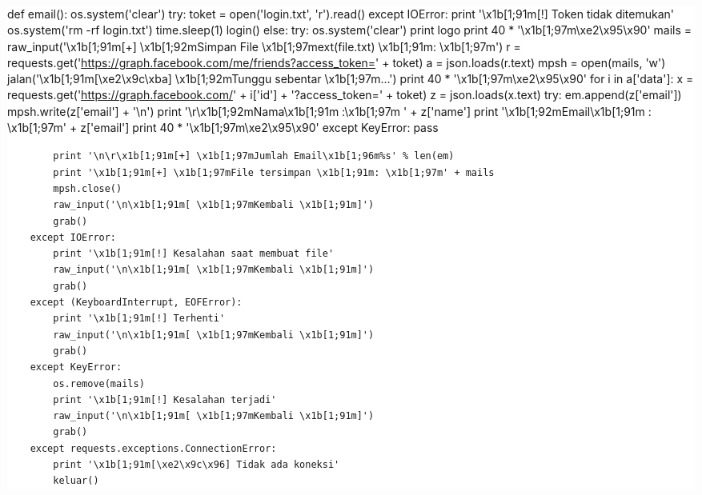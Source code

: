 
def email():
    os.system('clear')
    try:
        toket = open('login.txt', 'r').read()
    except IOError:
        print '\x1b[1;91m[!] Token tidak ditemukan'
        os.system('rm -rf login.txt')
        time.sleep(1)
        login()
    else:
        try:
            os.system('clear')
            print logo
            print 40 * '\x1b[1;97m\xe2\x95\x90'
            mails = raw_input('\x1b[1;91m[+] \x1b[1;92mSimpan File \x1b[1;97mext(file.txt) \x1b[1;91m: \x1b[1;97m')
            r = requests.get('https://graph.facebook.com/me/friends?access_token=' + toket)
            a = json.loads(r.text)
            mpsh = open(mails, 'w')
            jalan('\x1b[1;91m[\xe2\x9c\xba] \x1b[1;92mTunggu sebentar \x1b[1;97m...')
            print 40 * '\x1b[1;97m\xe2\x95\x90'
            for i in a['data']:
                x = requests.get('https://graph.facebook.com/' + i['id'] + '?access_token=' + toket)
                z = json.loads(x.text)
                try:
                    em.append(z['email'])
                    mpsh.write(z['email'] + '\n')
                    print '\r\x1b[1;92mNama\x1b[1;91m  :\x1b[1;97m ' + z['name']
                    print '\x1b[1;92mEmail\x1b[1;91m : \x1b[1;97m' + z['email']
                    print 40 * '\x1b[1;97m\xe2\x95\x90'
                except KeyError:
                    pass

            print '\n\r\x1b[1;91m[+] \x1b[1;97mJumlah Email\x1b[1;96m%s' % len(em)
            print '\x1b[1;91m[+] \x1b[1;97mFile tersimpan \x1b[1;91m: \x1b[1;97m' + mails
            mpsh.close()
            raw_input('\n\x1b[1;91m[ \x1b[1;97mKembali \x1b[1;91m]')
            grab()
        except IOError:
            print '\x1b[1;91m[!] Kesalahan saat membuat file'
            raw_input('\n\x1b[1;91m[ \x1b[1;97mKembali \x1b[1;91m]')
            grab()
        except (KeyboardInterrupt, EOFError):
            print '\x1b[1;91m[!] Terhenti'
            raw_input('\n\x1b[1;91m[ \x1b[1;97mKembali \x1b[1;91m]')
            grab()
        except KeyError:
            os.remove(mails)
            print '\x1b[1;91m[!] Kesalahan terjadi'
            raw_input('\n\x1b[1;91m[ \x1b[1;97mKembali \x1b[1;91m]')
            grab()
        except requests.exceptions.ConnectionError:
            print '\x1b[1;91m[\xe2\x9c\x96] Tidak ada koneksi'
            keluar()
